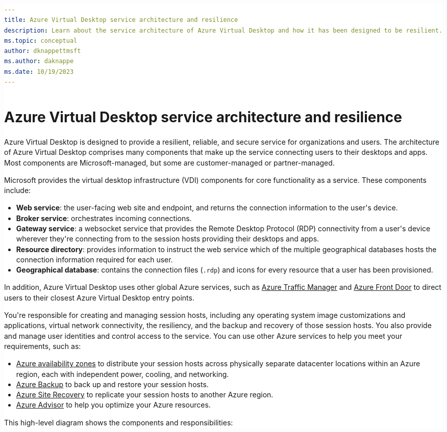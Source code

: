 ```yaml
---
title: Azure Virtual Desktop service architecture and resilience
description: Learn about the service architecture of Azure Virtual Desktop and how it has been designed to be resilient.
ms.topic: conceptual
author: dknappettmsft
ms.author: daknappe
ms.date: 10/19/2023
---
```


# Azure Virtual Desktop service architecture and resilience

Azure Virtual Desktop is designed to provide a resilient, reliable, and secure service for organizations and users. The architecture of Azure Virtual Desktop comprises many components that make up the service connecting users to their desktops and apps. Most components are Microsoft-managed, but some are customer-managed or partner-managed.

Microsoft provides the virtual desktop infrastructure (VDI) components for core functionality as a service. These components include:

- **Web service**: the user-facing web site and endpoint, and returns the connection information to the user's device.
- **Broker service**: orchestrates incoming connections.
- **Gateway service**: a websocket service that provides the Remote Desktop Protocol (RDP) connectivity from a user's device wherever they're connecting from to the session hosts providing their desktops and apps.
- **Resource directory**: provides information to instruct the web service which of the multiple geographical databases hosts the connection information required for each user.
- **Geographical database**: contains the connection files (`.rdp`) and icons for every resource that a user has been provisioned.

In addition, Azure Virtual Desktop uses other global Azure services, such as [Azure Traffic Manager](../traffic-manager/traffic-manager-overview.md) and [Azure Front Door](../frontdoor/front-door-overview.md) to direct users to their closest Azure Virtual Desktop entry points.

You're responsible for creating and managing session hosts, including any operating system image customizations and applications, virtual network connectivity, the resiliency, and the backup and recovery of those session hosts. You also provide and manage user identities and control access to the service. You can use other Azure services to help you meet your requirements, such as:

- [Azure availability zones](https://azure.microsoft.com/explore/global-infrastructure/availability-zones) to distribute your session hosts across physically separate datacenter locations within an Azure region, each with independent power, cooling, and networking.
- [Azure Backup](https://azure.microsoft.com/products/backup) to back up and restore your session hosts.
- [Azure Site Recovery](https://azure.microsoft.com/products/site-recovery) to replicate your session hosts to another Azure region.
- [Azure Advisor](https://azure.microsoft.com/products/advisor) to help you optimize your Azure resources.

This high-level diagram shows the components and responsibilities:
